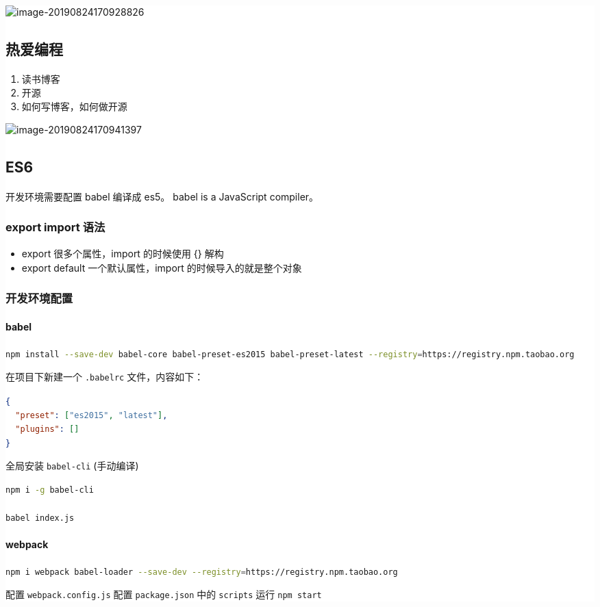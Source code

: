 ![image-20190824170928826](http://media.zhijianzhang.cn/image-20190824170928826.png)

## 热爱编程

1. 读书博客
2. 开源
3. 如何写博客，如何做开源

![image-20190824170941397](http://media.zhijianzhang.cn/image-20190824170941397.png)

## ES6

开发环境需要配置 babel 编译成 es5。 babel is a JavaScript compiler。

### export import 语法

- export 很多个属性，import 的时候使用 {} 解构
- export default 一个默认属性，import 的时候导入的就是整个对象

### 开发环境配置

#### babel

```bash
npm install --save-dev babel-core babel-preset-es2015 babel-preset-latest --registry=https://registry.npm.taobao.org
```

在项目下新建一个 `.babelrc` 文件，内容如下：

```json
{
  "preset": ["es2015", "latest"],
  "plugins": []
}
```

全局安装 `babel-cli` (手动编译)

```bash
npm i -g babel-cli

babel index.js
```

#### webpack

```bash
npm i webpack babel-loader --save-dev --registry=https://registry.npm.taobao.org
```

配置 `webpack.config.js`
配置 `package.json` 中的 `scripts`
运行 `npm start`
